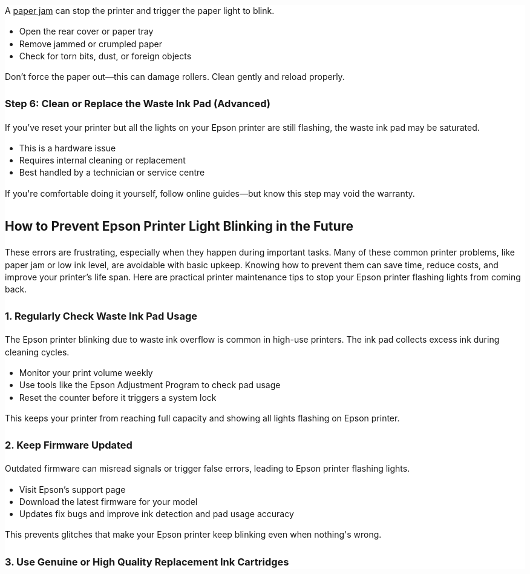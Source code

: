 A [paper jam](https://www.compandsave.com/blog/posts/how-to-fix-paper-jam-in-printer-reasons-and-solutions.html) can stop the printer and trigger the paper light to blink.

* Open the rear cover or paper tray
* Remove jammed or crumpled paper
* Check for torn bits, dust, or foreign objects

Don’t force the paper out—this can damage rollers. Clean gently and reload properly.

### **Step 6: Clean or Replace the Waste Ink Pad (Advanced)**

If you’ve reset your printer but all the lights on your Epson printer are still flashing, the waste ink pad may be saturated.

* This is a hardware issue
* Requires internal cleaning or replacement
* Best handled by a technician or service centre

If you're comfortable doing it yourself, follow online guides—but know this step may void the warranty.

## **How to Prevent Epson Printer Light Blinking in the Future**

These errors are frustrating, especially when they happen during important tasks. Many of these common printer problems, like paper jam or low ink level, are avoidable with basic upkeep. Knowing how to prevent them can save time, reduce costs, and improve your printer’s life span. Here are practical printer maintenance tips to stop your Epson printer flashing lights from coming back.

### **1. Regularly Check Waste Ink Pad Usage**

The Epson printer blinking due to waste ink overflow is common in high-use printers. The ink pad collects excess ink during cleaning cycles.

* Monitor your print volume weekly
* Use tools like the Epson Adjustment Program to check pad usage
* Reset the counter before it triggers a system lock

This keeps your printer from reaching full capacity and showing all lights flashing on Epson printer.

### **2. Keep Firmware Updated**

Outdated firmware can misread signals or trigger false errors, leading to Epson printer flashing lights.

* Visit Epson’s support page
* Download the latest firmware for your model
* Updates fix bugs and improve ink detection and pad usage accuracy

This prevents glitches that make your Epson printer keep blinking even when nothing's wrong.

### **3. Use Genuine or High Quality Replacement Ink Cartridges**
